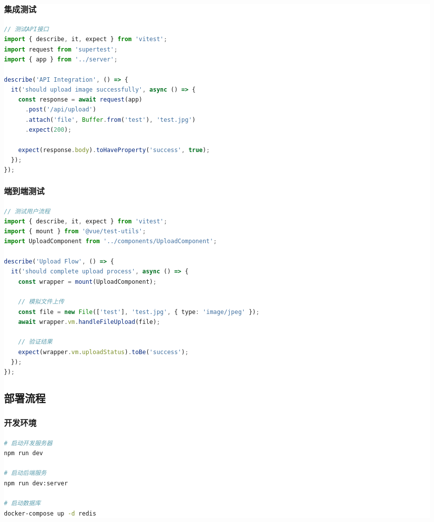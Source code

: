 ### 集成测试
```typescript
// 测试API接口
import { describe, it, expect } from 'vitest';
import request from 'supertest';
import { app } from '../server';

describe('API Integration', () => {
  it('should upload image successfully', async () => {
    const response = await request(app)
      .post('/api/upload')
      .attach('file', Buffer.from('test'), 'test.jpg')
      .expect(200);
    
    expect(response.body).toHaveProperty('success', true);
  });
});
```

### 端到端测试
```typescript
// 测试用户流程
import { describe, it, expect } from 'vitest';
import { mount } from '@vue/test-utils';
import UploadComponent from '../components/UploadComponent';

describe('Upload Flow', () => {
  it('should complete upload process', async () => {
    const wrapper = mount(UploadComponent);
    
    // 模拟文件上传
    const file = new File(['test'], 'test.jpg', { type: 'image/jpeg' });
    await wrapper.vm.handleFileUpload(file);
    
    // 验证结果
    expect(wrapper.vm.uploadStatus).toBe('success');
  });
});
```

## 部署流程

### 开发环境
```bash
# 启动开发服务器
npm run dev

# 启动后端服务
npm run dev:server

# 启动数据库
docker-compose up -d redis
```
